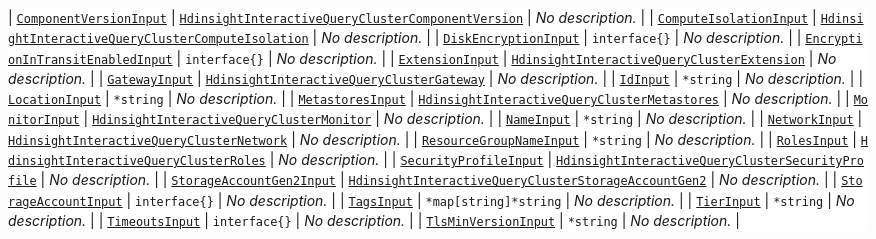 | <code><a href="#@cdktf/provider-azurerm.hdinsightInteractiveQueryCluster.HdinsightInteractiveQueryCluster.property.componentVersionInput">ComponentVersionInput</a></code> | <code><a href="#@cdktf/provider-azurerm.hdinsightInteractiveQueryCluster.HdinsightInteractiveQueryClusterComponentVersion">HdinsightInteractiveQueryClusterComponentVersion</a></code> | *No description.* |
| <code><a href="#@cdktf/provider-azurerm.hdinsightInteractiveQueryCluster.HdinsightInteractiveQueryCluster.property.computeIsolationInput">ComputeIsolationInput</a></code> | <code><a href="#@cdktf/provider-azurerm.hdinsightInteractiveQueryCluster.HdinsightInteractiveQueryClusterComputeIsolation">HdinsightInteractiveQueryClusterComputeIsolation</a></code> | *No description.* |
| <code><a href="#@cdktf/provider-azurerm.hdinsightInteractiveQueryCluster.HdinsightInteractiveQueryCluster.property.diskEncryptionInput">DiskEncryptionInput</a></code> | <code>interface{}</code> | *No description.* |
| <code><a href="#@cdktf/provider-azurerm.hdinsightInteractiveQueryCluster.HdinsightInteractiveQueryCluster.property.encryptionInTransitEnabledInput">EncryptionInTransitEnabledInput</a></code> | <code>interface{}</code> | *No description.* |
| <code><a href="#@cdktf/provider-azurerm.hdinsightInteractiveQueryCluster.HdinsightInteractiveQueryCluster.property.extensionInput">ExtensionInput</a></code> | <code><a href="#@cdktf/provider-azurerm.hdinsightInteractiveQueryCluster.HdinsightInteractiveQueryClusterExtension">HdinsightInteractiveQueryClusterExtension</a></code> | *No description.* |
| <code><a href="#@cdktf/provider-azurerm.hdinsightInteractiveQueryCluster.HdinsightInteractiveQueryCluster.property.gatewayInput">GatewayInput</a></code> | <code><a href="#@cdktf/provider-azurerm.hdinsightInteractiveQueryCluster.HdinsightInteractiveQueryClusterGateway">HdinsightInteractiveQueryClusterGateway</a></code> | *No description.* |
| <code><a href="#@cdktf/provider-azurerm.hdinsightInteractiveQueryCluster.HdinsightInteractiveQueryCluster.property.idInput">IdInput</a></code> | <code>*string</code> | *No description.* |
| <code><a href="#@cdktf/provider-azurerm.hdinsightInteractiveQueryCluster.HdinsightInteractiveQueryCluster.property.locationInput">LocationInput</a></code> | <code>*string</code> | *No description.* |
| <code><a href="#@cdktf/provider-azurerm.hdinsightInteractiveQueryCluster.HdinsightInteractiveQueryCluster.property.metastoresInput">MetastoresInput</a></code> | <code><a href="#@cdktf/provider-azurerm.hdinsightInteractiveQueryCluster.HdinsightInteractiveQueryClusterMetastores">HdinsightInteractiveQueryClusterMetastores</a></code> | *No description.* |
| <code><a href="#@cdktf/provider-azurerm.hdinsightInteractiveQueryCluster.HdinsightInteractiveQueryCluster.property.monitorInput">MonitorInput</a></code> | <code><a href="#@cdktf/provider-azurerm.hdinsightInteractiveQueryCluster.HdinsightInteractiveQueryClusterMonitor">HdinsightInteractiveQueryClusterMonitor</a></code> | *No description.* |
| <code><a href="#@cdktf/provider-azurerm.hdinsightInteractiveQueryCluster.HdinsightInteractiveQueryCluster.property.nameInput">NameInput</a></code> | <code>*string</code> | *No description.* |
| <code><a href="#@cdktf/provider-azurerm.hdinsightInteractiveQueryCluster.HdinsightInteractiveQueryCluster.property.networkInput">NetworkInput</a></code> | <code><a href="#@cdktf/provider-azurerm.hdinsightInteractiveQueryCluster.HdinsightInteractiveQueryClusterNetwork">HdinsightInteractiveQueryClusterNetwork</a></code> | *No description.* |
| <code><a href="#@cdktf/provider-azurerm.hdinsightInteractiveQueryCluster.HdinsightInteractiveQueryCluster.property.resourceGroupNameInput">ResourceGroupNameInput</a></code> | <code>*string</code> | *No description.* |
| <code><a href="#@cdktf/provider-azurerm.hdinsightInteractiveQueryCluster.HdinsightInteractiveQueryCluster.property.rolesInput">RolesInput</a></code> | <code><a href="#@cdktf/provider-azurerm.hdinsightInteractiveQueryCluster.HdinsightInteractiveQueryClusterRoles">HdinsightInteractiveQueryClusterRoles</a></code> | *No description.* |
| <code><a href="#@cdktf/provider-azurerm.hdinsightInteractiveQueryCluster.HdinsightInteractiveQueryCluster.property.securityProfileInput">SecurityProfileInput</a></code> | <code><a href="#@cdktf/provider-azurerm.hdinsightInteractiveQueryCluster.HdinsightInteractiveQueryClusterSecurityProfile">HdinsightInteractiveQueryClusterSecurityProfile</a></code> | *No description.* |
| <code><a href="#@cdktf/provider-azurerm.hdinsightInteractiveQueryCluster.HdinsightInteractiveQueryCluster.property.storageAccountGen2Input">StorageAccountGen2Input</a></code> | <code><a href="#@cdktf/provider-azurerm.hdinsightInteractiveQueryCluster.HdinsightInteractiveQueryClusterStorageAccountGen2">HdinsightInteractiveQueryClusterStorageAccountGen2</a></code> | *No description.* |
| <code><a href="#@cdktf/provider-azurerm.hdinsightInteractiveQueryCluster.HdinsightInteractiveQueryCluster.property.storageAccountInput">StorageAccountInput</a></code> | <code>interface{}</code> | *No description.* |
| <code><a href="#@cdktf/provider-azurerm.hdinsightInteractiveQueryCluster.HdinsightInteractiveQueryCluster.property.tagsInput">TagsInput</a></code> | <code>*map[string]*string</code> | *No description.* |
| <code><a href="#@cdktf/provider-azurerm.hdinsightInteractiveQueryCluster.HdinsightInteractiveQueryCluster.property.tierInput">TierInput</a></code> | <code>*string</code> | *No description.* |
| <code><a href="#@cdktf/provider-azurerm.hdinsightInteractiveQueryCluster.HdinsightInteractiveQueryCluster.property.timeoutsInput">TimeoutsInput</a></code> | <code>interface{}</code> | *No description.* |
| <code><a href="#@cdktf/provider-azurerm.hdinsightInteractiveQueryCluster.HdinsightInteractiveQueryCluster.property.tlsMinVersionInput">TlsMinVersionInput</a></code> | <code>*string</code> | *No description.* |